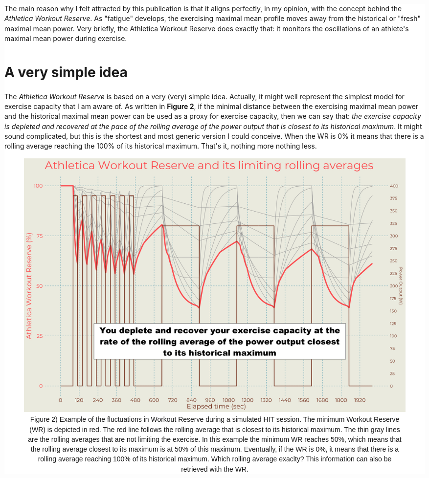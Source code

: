 The main reason why I felt attracted by this publication is that it aligns perfectly, in my opinion, with the concept behind the *Athletica Workout Reserve*. As "fatigue" develops, the exercising maximal mean profile moves away from the historical or "fresh" maximal mean power. Very briefly, the Athletica Workout Reserve does exactly that: it monitors the oscillations of an athlete's maximal mean power during exercise. 

# A very simple idea

The *Athletica Workout Reserve* is based on a very (very) simple idea. Actually, it might well represent the simplest model for exercise capacity that I am aware of. As written in **Figure 2**, if the minimal distance between the exercising maximal mean power and the historical maximal mean power can be used as a proxy for exercise capacity, then we can say that: *the exercise capacity is depleted and recovered at the pace of the rolling average of the power output that is closest to its historical maximum*. It might sound complicated, but this is the shortest and most generic version I could conceive. When the WR is 0% it means that there is a rolling average reaching the 100% of its historical maximum. That's it, nothing more nothing less. 

<figure align="center">
    <img src="../images/blog_8_signal.png" alt="blog_8_signal" style="width:100%" />
    <figcaption><span style="font-family: Arial, sans-serif;">Figure 2) Example of the fluctuations in Workout Reserve during a simulated HIT session. The minimum Workout Reserve (WR) is depicted in red. The red line follows the rolling average that is closest to its historical maximum. The thin gray lines are the rolling averages that are not limiting the exercise. In this example the minimum WR reaches 50%, which means that the rolling average closest to its maximum is at 50% of this maximum. Eventually, if the WR is 0%, it means that there is a rolling average reaching 100% of its historical maximum. Which rolling average exaclty? This information can also be retrieved with the WR. </span></figcaption>
</figure>

